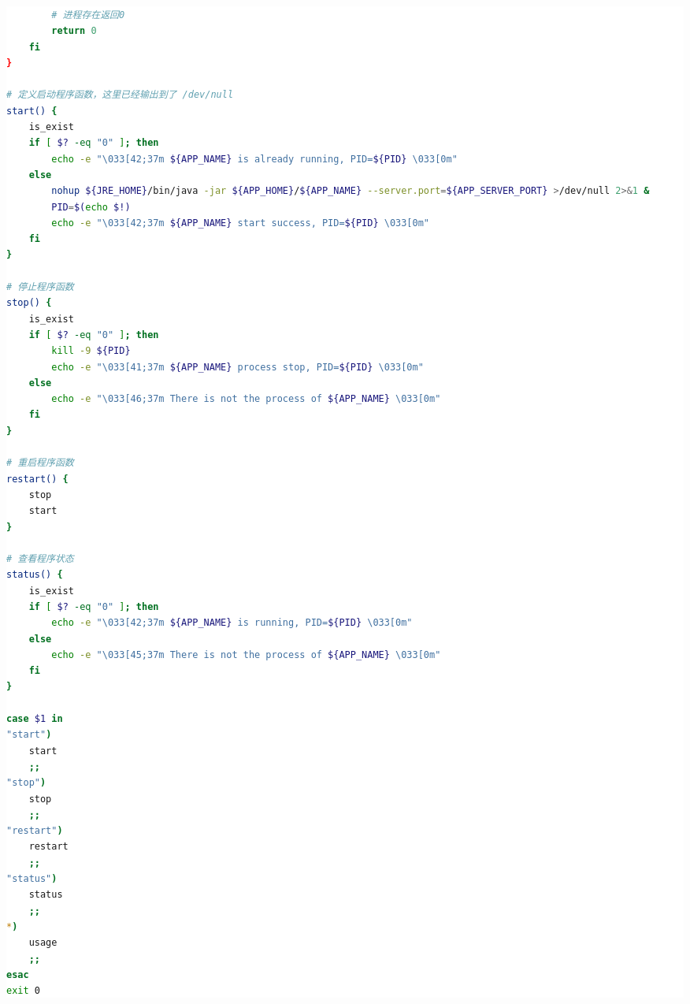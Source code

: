 ``` sh
        # 进程存在返回0
        return 0
    fi
}

# 定义启动程序函数，这里已经输出到了 /dev/null
start() {
    is_exist
    if [ $? -eq "0" ]; then
        echo -e "\033[42;37m ${APP_NAME} is already running, PID=${PID} \033[0m"
    else
        nohup ${JRE_HOME}/bin/java -jar ${APP_HOME}/${APP_NAME} --server.port=${APP_SERVER_PORT} >/dev/null 2>&1 &
        PID=$(echo $!)
        echo -e "\033[42;37m ${APP_NAME} start success, PID=${PID} \033[0m"
    fi
}

# 停止程序函数
stop() {
    is_exist
    if [ $? -eq "0" ]; then
        kill -9 ${PID}
        echo -e "\033[41;37m ${APP_NAME} process stop, PID=${PID} \033[0m"
    else
        echo -e "\033[46;37m There is not the process of ${APP_NAME} \033[0m"
    fi
}

# 重启程序函数
restart() {
    stop
    start
}

# 查看程序状态
status() {
    is_exist
    if [ $? -eq "0" ]; then
        echo -e "\033[42;37m ${APP_NAME} is running, PID=${PID} \033[0m"
    else
        echo -e "\033[45;37m There is not the process of ${APP_NAME} \033[0m"
    fi
}

case $1 in
"start")
    start
    ;;
"stop")
    stop
    ;;
"restart")
    restart
    ;;
"status")
    status
    ;;
*)
    usage
    ;;
esac
exit 0
```